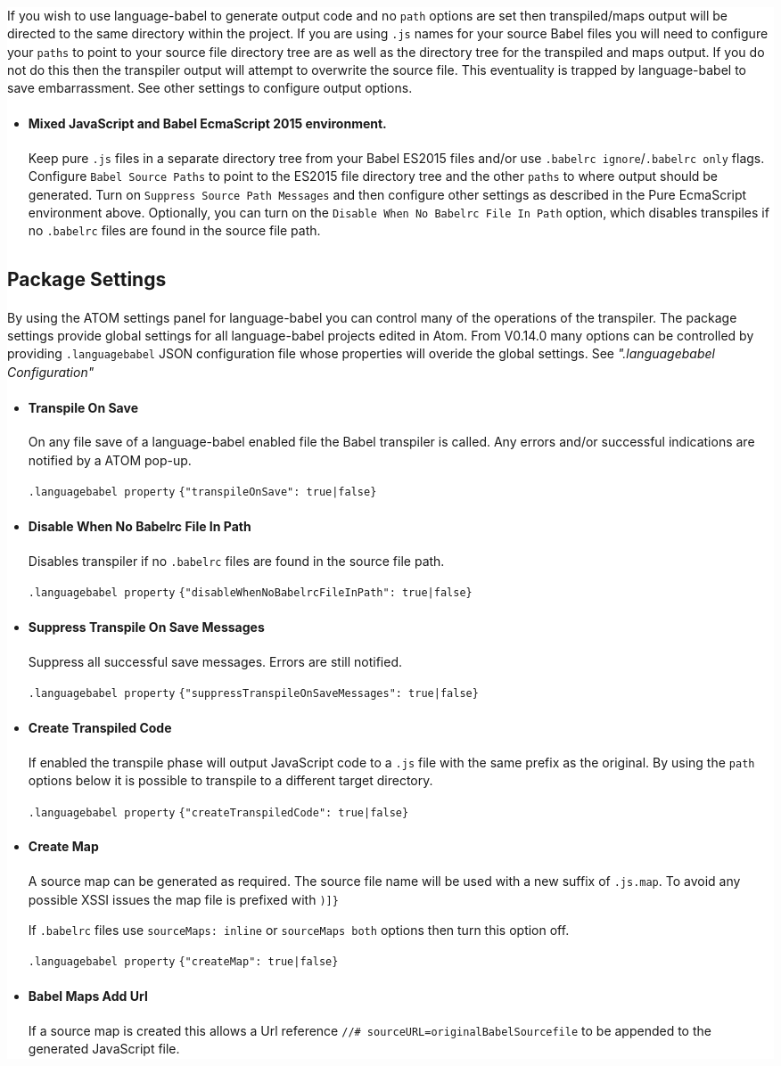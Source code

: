   If you wish to use language-babel to generate output code and no `path` options are set then transpiled/maps output will be directed to the same directory within the project. If you are using `.js` names for your source Babel files you will need to configure your `paths` to point to your source file directory tree are as well as the directory tree for the transpiled and maps output. If you do not do this then the transpiler output will attempt to overwrite the source file. This eventuality is trapped by language-babel to save embarrassment. See other settings to configure output options.

* #### Mixed JavaScript and Babel EcmaScript 2015 environment.
   Keep pure `.js`  files in a separate directory tree from your Babel ES2015 files and/or use `.babelrc ignore`/`.babelrc only` flags.  Configure `Babel Source Paths` to point to the ES2015 file directory tree and the other `paths` to where output should be generated. Turn on `Suppress Source Path Messages` and then configure other settings as described in the Pure EcmaScript environment above. Optionally, you can turn on the `Disable When No Babelrc File In Path` option, which disables transpiles if no `.babelrc` files are found in the source file path.

## Package Settings

By using the ATOM settings panel for language-babel you can control many of the operations of the transpiler. The package settings provide global settings for all language-babel projects edited in Atom. From V0.14.0 many options can be controlled by providing `.languagebabel` JSON configuration file whose properties will overide the global settings. See *".languagebabel Configuration"*

* #### Transpile On Save
  On any file save of a language-babel enabled file the Babel transpiler  is called. Any errors and/or successful indications are notified by a ATOM pop-up.

  `.languagebabel property` `{"transpileOnSave": true|false}`

* #### Disable When No Babelrc File In Path
  Disables transpiler if no `.babelrc` files are found in the source file path.

  `.languagebabel property` `{"disableWhenNoBabelrcFileInPath": true|false}`

* #### Suppress Transpile On Save Messages
  Suppress all successful save messages. Errors are still notified.

  `.languagebabel property` `{"suppressTranspileOnSaveMessages": true|false}`

* #### Create Transpiled Code
  If enabled the transpile phase will output JavaScript code to a `.js` file with the same prefix as the original. By using the `path` options below it is possible to transpile to a different target directory.

  `.languagebabel property` `{"createTranspiledCode": true|false}`

* #### Create Map
  A source map can be generated as required. The source file name will be used with a new suffix of `.js.map`. To avoid any possible XSSI issues the map file is prefixed with `)]}`

  If `.babelrc` files use `sourceMaps: inline` or `sourceMaps both` options then turn this option off.

  `.languagebabel property` `{"createMap": true|false}`

* #### Babel Maps Add Url
  If a source map is created this allows a Url reference `//# sourceURL=originalBabelSourcefile` to be appended to the generated JavaScript file.  
